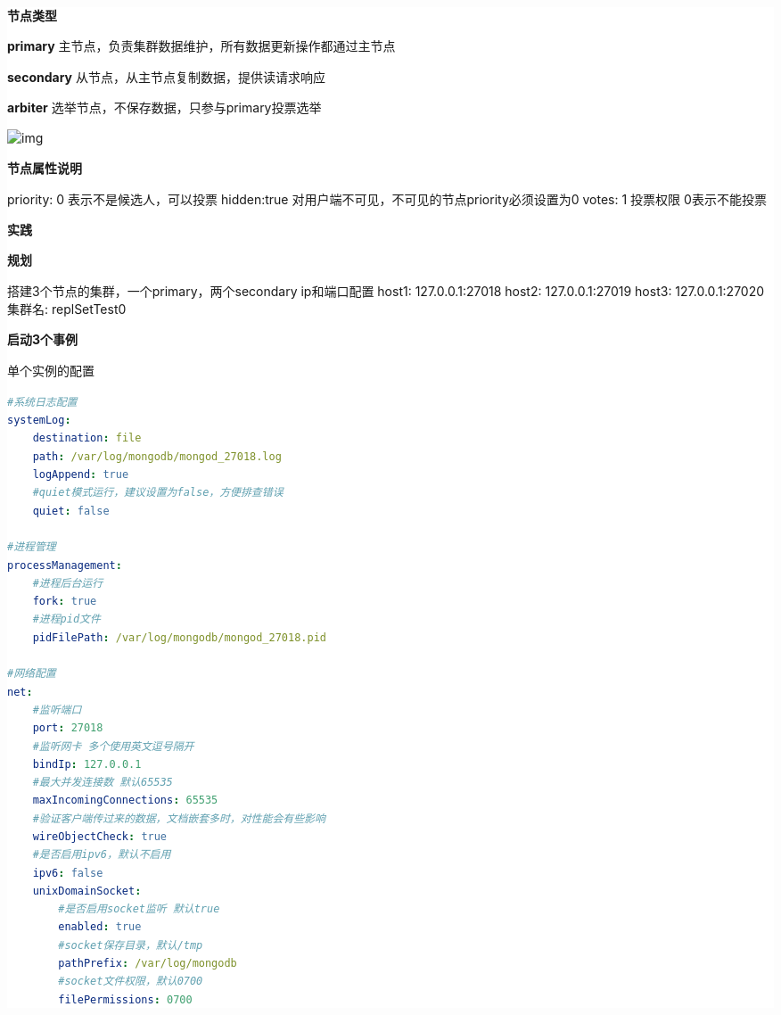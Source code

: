 **节点类型**

**primary**
主节点，负责集群数据维护，所有数据更新操作都通过主节点

**secondary**
从节点，从主节点复制数据，提供读请求响应

**arbiter**
选举节点，不保存数据，只参与primary投票选举

![img](E:\learn\git\repository\笔记\java-note\mongo\img\415902-20171130185654086-2094686744.png)

**节点属性说明**

priority: 0 表示不是候选人，可以投票
hidden:true 对用户端不可见，不可见的节点priority必须设置为0
votes: 1 投票权限 0表示不能投票

**实践**

**规划**

搭建3个节点的集群，一个primary，两个secondary
ip和端口配置
host1: 127.0.0.1:27018
host2: 127.0.0.1:27019
host3: 127.0.0.1:27020
集群名: replSetTest0

**启动3个事例**

单个实例的配置

```yaml
#系统日志配置
systemLog:
    destination: file
    path: /var/log/mongodb/mongod_27018.log
    logAppend: true
    #quiet模式运行，建议设置为false，方便排查错误
    quiet: false
 
#进程管理
processManagement:
    #进程后台运行
    fork: true
    #进程pid文件
    pidFilePath: /var/log/mongodb/mongod_27018.pid
 
#网络配置
net:
    #监听端口
    port: 27018
    #监听网卡 多个使用英文逗号隔开
    bindIp: 127.0.0.1
    #最大并发连接数 默认65535
    maxIncomingConnections: 65535
    #验证客户端传过来的数据，文档嵌套多时，对性能会有些影响
    wireObjectCheck: true
    #是否启用ipv6，默认不启用
    ipv6: false
    unixDomainSocket:
        #是否启用socket监听 默认true
        enabled: true
        #socket保存目录，默认/tmp
        pathPrefix: /var/log/mongodb
        #socket文件权限，默认0700
        filePermissions: 0700
```